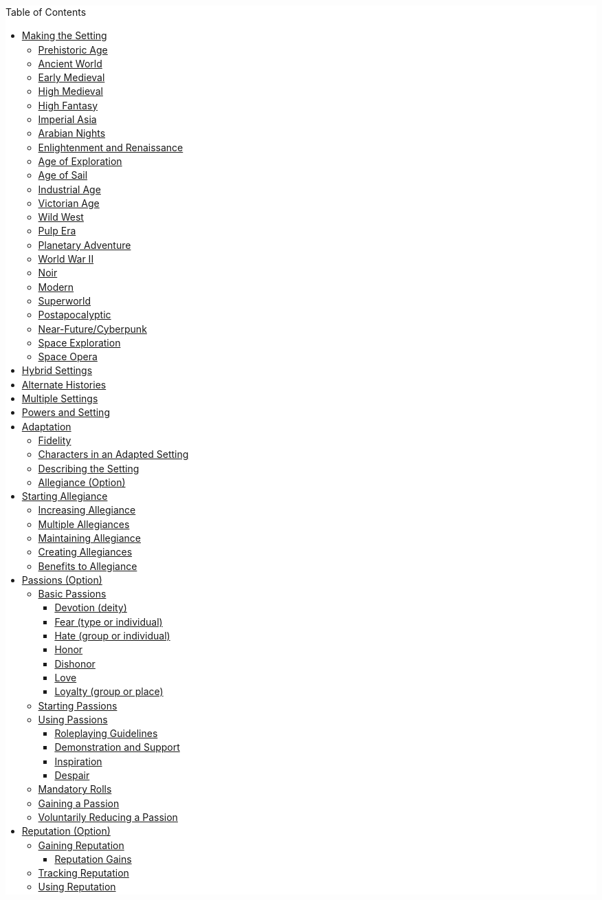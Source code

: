Table of Contents

- [Making the Setting](#Making%20the%20Setting)
	- [Prehistoric Age](#Prehistoric%20Age)
	- [Ancient World](#Ancient%20World)
	- [Early Medieval](#Early%20Medieval)
	- [High Medieval](#High%20Medieval)
	- [High Fantasy](#High%20Fantasy)
	- [Imperial Asia](#Imperial%20Asia)
	- [Arabian Nights](#Arabian%20Nights)
	- [Enlightenment and Renaissance](#Enlightenment%20and%20Renaissance)
	- [Age of Exploration](#Age%20of%20Exploration)
	- [Age of Sail](#Age%20of%20Sail)
	- [Industrial Age](#Industrial%20Age)
	- [Victorian Age](#Victorian%20Age)
	- [Wild West](#Wild%20West)
	- [Pulp Era](#Pulp%20Era)
	- [Planetary Adventure](#Planetary%20Adventure)
	- [World War II](#World%20War%20II)
	- [Noir](#Noir)
	- [Modern](#Modern)
	- [Superworld](#Superworld)
	- [Postapocalyptic](#Postapocalyptic)
	- [Near-Future/Cyberpunk](#Near-Future/Cyberpunk)
	- [Space Exploration](#Space%20Exploration)
	- [Space Opera](#Space%20Opera)
- [Hybrid Settings](#Hybrid%20Settings)
- [Alternate Histories](#Alternate%20Histories)
- [Multiple Settings](#Multiple%20Settings)
- [Powers and Setting](#Powers%20and%20Setting)
- [Adaptation](#Adaptation)
	- [Fidelity](#Fidelity)
	- [Characters in an Adapted Setting](#Characters%20in%20an%20Adapted%20Setting)
	- [Describing the Setting](#Describing%20the%20Setting)
	- [Allegiance (Option)](#Allegiance%20(Option))
- [Starting Allegiance](#Starting%20Allegiance)
	- [Increasing Allegiance](#Increasing%20Allegiance)
	- [Multiple Allegiances](#Multiple%20Allegiances)
	- [Maintaining Allegiance](#Maintaining%20Allegiance)
	- [Creating Allegiances](#Creating%20Allegiances)
	- [Benefits to Allegiance](#Benefits%20to%20Allegiance)
- [Passions (Option)](#Passions%20(Option))
	- [Basic Passions](#Basic%20Passions)
		- [Devotion (deity)](#Devotion%20(deity))
		- [Fear (type or individual)](#Fear%20(type%20or%20individual))
		- [Hate (group or individual)](#Hate%20(group%20or%20individual))
		- [Honor](#Honor)
		- [Dishonor](#Dishonor)
		- [Love](#Love)
		- [Loyalty (group or place)](#Loyalty%20(group%20or%20place))
	- [Starting Passions](#Starting%20Passions)
	- [Using Passions](#Using%20Passions)
		- [Roleplaying Guidelines](#Roleplaying%20Guidelines)
		- [Demonstration and Support](#Demonstration%20and%20Support)
		- [Inspiration](#Inspiration)
		- [Despair](#Despair)
	- [Mandatory Rolls](#Mandatory%20Rolls)
	- [Gaining a Passion](#Gaining%20a%20Passion)
	- [Voluntarily Reducing a Passion](#Voluntarily%20Reducing%20a%20Passion)
- [Reputation (Option)](#Reputation%20(Option))
	- [Gaining Reputation](#Gaining%20Reputation)
		- [Reputation Gains](#Reputation%20Gains)
	- [Tracking Reputation](#Tracking%20Reputation)
	- [Using Reputation](#Using%20Reputation)